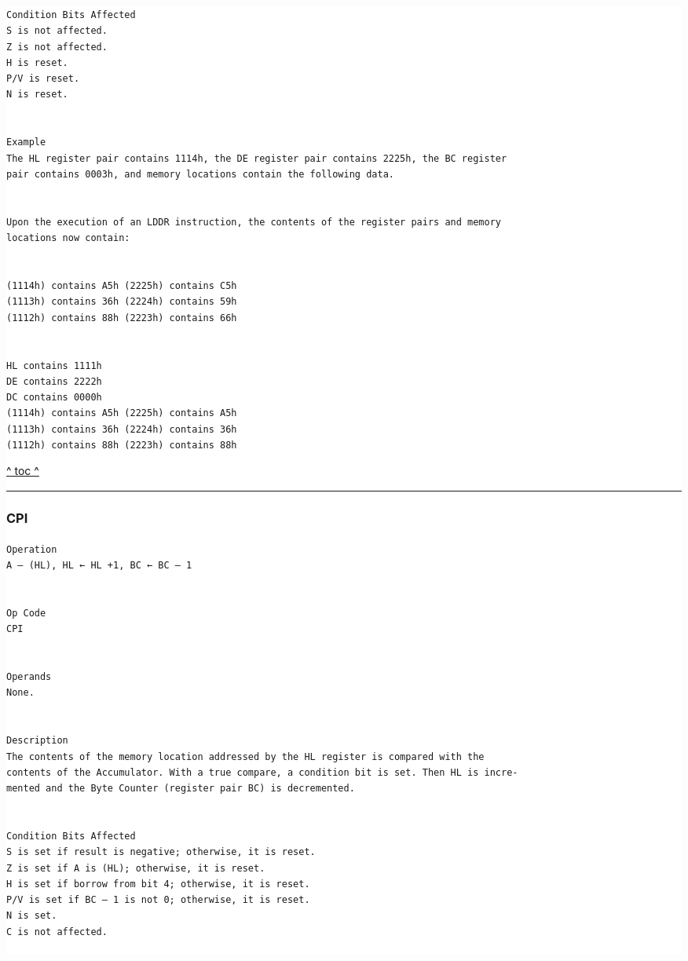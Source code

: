 ```
Condition Bits Affected
S is not affected.
Z is not affected.
H is reset.
P/V is reset.
N is reset.


Example
The HL register pair contains 1114h, the DE register pair contains 2225h, the BC register
pair contains 0003h, and memory locations contain the following data.


Upon the execution of an LDDR instruction, the contents of the register pairs and memory
locations now contain:


(1114h) contains A5h (2225h) contains C5h
(1113h) contains 36h (2224h) contains 59h
(1112h) contains 88h (2223h) contains 66h


HL contains 1111h
DE contains 2222h
DC contains 0000h
(1114h) contains A5h (2225h) contains A5h
(1113h) contains 36h (2224h) contains 36h
(1112h) contains 88h (2223h) contains 88h
```


[^ toc ^](#table-of-contents)

---

### CPI
```
Operation
A – (HL), HL ← HL +1, BC ← BC – 1


Op Code
CPI


Operands
None.


Description
The contents of the memory location addressed by the HL register is compared with the
contents of the Accumulator. With a true compare, a condition bit is set. Then HL is incre-
mented and the Byte Counter (register pair BC) is decremented.


Condition Bits Affected
S is set if result is negative; otherwise, it is reset.
Z is set if A is (HL); otherwise, it is reset.
H is set if borrow from bit 4; otherwise, it is reset.
P/V is set if BC – 1 is not 0; otherwise, it is reset.
N is set.
C is not affected.


```